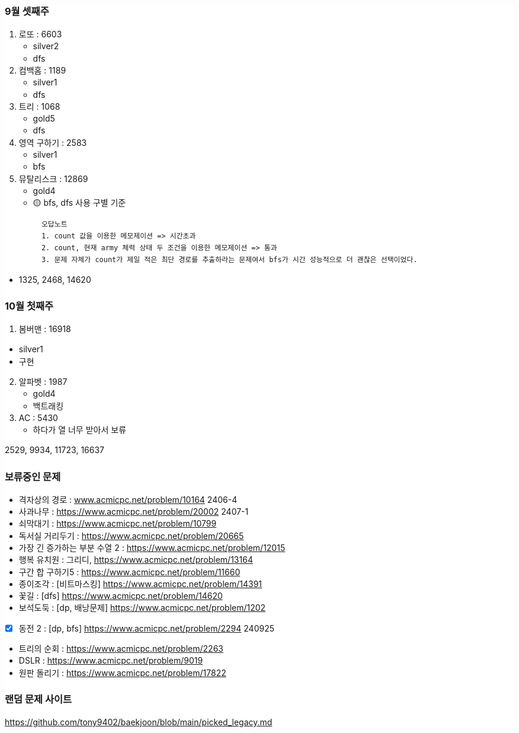### 9월 셋째주 
1. 로또 : 6603 
   - silver2
   - dfs
2. 컴백홈 : 1189
   - silver1
   - dfs
3. 트리 : 1068
   - gold5
   - dfs
4. 영역 구하기 : 2583
   - silver1
   - bfs
5. 뮤탈리스크 : 12869
   - gold4
   - 🟡 bfs, dfs 사용 구별 기준
     ```
       오답노트
       1. count 값을 이용한 메모제이션 => 시간초과
       2. count, 현재 army 체력 상태 두 조건을 이용한 메모제이션 => 통과
       3. 문제 자체가 count가 제일 적은 최단 경로를 추출하라는 문제여서 bfs가 시간 성능적으로 더 괜찮은 선택이었다.
     ```
- 1325, 2468, 14620

### 10월 첫째주
1. 봄버맨 : 16918
  - silver1
  - 구현 
2. 알파벳 : 1987
   - gold4
   - 백트래킹
3. AC : 5430
   - 하다가 열 너무 받아서 보류 

2529, 9934, 11723, 16637

### 보류중인 문제 
- 격자상의 경로 : www.acmicpc.net/problem/10164 2406-4
- 사과나무 : https://www.acmicpc.net/problem/20002  2407-1
- 쇠막대기 : https://www.acmicpc.net/problem/10799
- 독서실 거리두기 : https://www.acmicpc.net/problem/20665
- 가장 긴 증가하는 부분 수열 2 : https://www.acmicpc.net/problem/12015
- 행복 유치원 : 그리디, https://www.acmicpc.net/problem/13164
- 구간 합 구하기5 : https://www.acmicpc.net/problem/11660
- 종이조각 : [비트마스킹] https://www.acmicpc.net/problem/14391 
- 꽃길 : [dfs] https://www.acmicpc.net/problem/14620
- 보석도둑 : [dp, 배낭문제] https://www.acmicpc.net/problem/1202
- [x] 동전 2 : [dp, bfs] https://www.acmicpc.net/problem/2294  240925
- 트리의 순회 : https://www.acmicpc.net/problem/2263
- DSLR : https://www.acmicpc.net/problem/9019
- 원판 돌리기 : https://www.acmicpc.net/problem/17822

### 랜덤 문제 사이트
https://github.com/tony9402/baekjoon/blob/main/picked_legacy.md